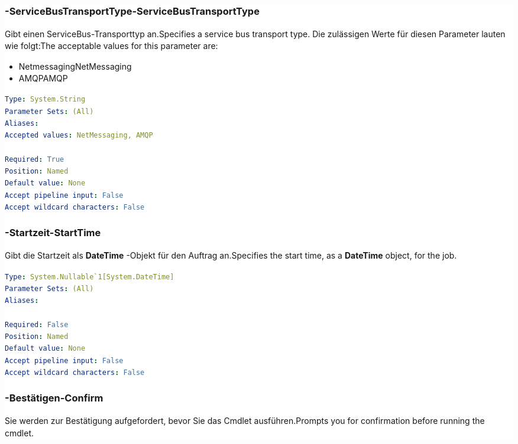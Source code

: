 ### <span data-ttu-id="eb2f6-160">-ServiceBusTransportType</span><span class="sxs-lookup"><span data-stu-id="eb2f6-160">-ServiceBusTransportType</span></span>
<span data-ttu-id="eb2f6-161">Gibt einen ServiceBus-Transporttyp an.</span><span class="sxs-lookup"><span data-stu-id="eb2f6-161">Specifies a service bus transport type.</span></span>
<span data-ttu-id="eb2f6-162">Die zulässigen Werte für diesen Parameter lauten wie folgt:</span><span class="sxs-lookup"><span data-stu-id="eb2f6-162">The acceptable values for this parameter are:</span></span>
- <span data-ttu-id="eb2f6-163">Netmessaging</span><span class="sxs-lookup"><span data-stu-id="eb2f6-163">NetMessaging</span></span> 
- <span data-ttu-id="eb2f6-164">AMQP</span><span class="sxs-lookup"><span data-stu-id="eb2f6-164">AMQP</span></span>

```yaml
Type: System.String
Parameter Sets: (All)
Aliases:
Accepted values: NetMessaging, AMQP

Required: True
Position: Named
Default value: None
Accept pipeline input: False
Accept wildcard characters: False
```

### <span data-ttu-id="eb2f6-165">-Startzeit</span><span class="sxs-lookup"><span data-stu-id="eb2f6-165">-StartTime</span></span>
<span data-ttu-id="eb2f6-166">Gibt die Startzeit als **DateTime** -Objekt für den Auftrag an.</span><span class="sxs-lookup"><span data-stu-id="eb2f6-166">Specifies the start time, as a **DateTime** object, for the job.</span></span>

```yaml
Type: System.Nullable`1[System.DateTime]
Parameter Sets: (All)
Aliases:

Required: False
Position: Named
Default value: None
Accept pipeline input: False
Accept wildcard characters: False
```

### <span data-ttu-id="eb2f6-167">-Bestätigen</span><span class="sxs-lookup"><span data-stu-id="eb2f6-167">-Confirm</span></span>
<span data-ttu-id="eb2f6-168">Sie werden zur Bestätigung aufgefordert, bevor Sie das Cmdlet ausführen.</span><span class="sxs-lookup"><span data-stu-id="eb2f6-168">Prompts you for confirmation before running the cmdlet.</span></span>
